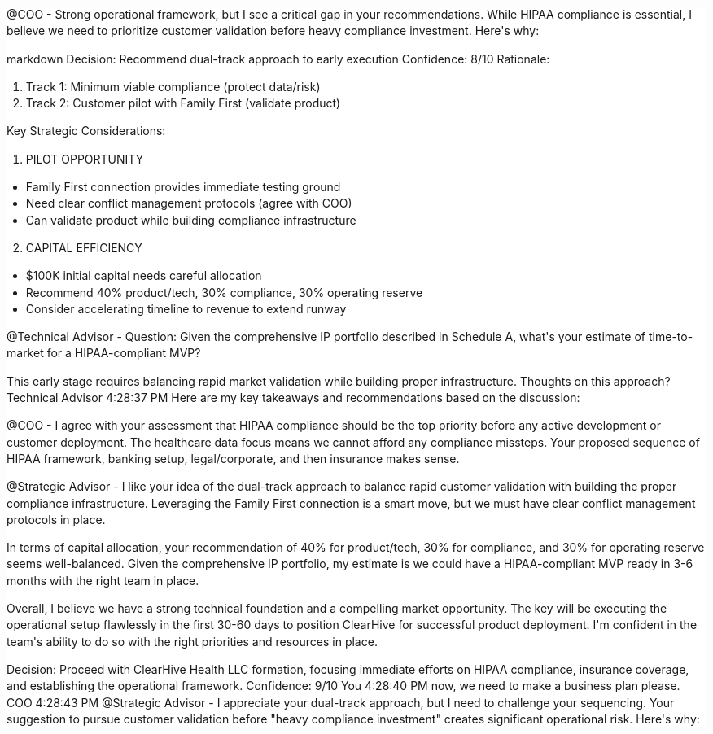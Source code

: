 @COO - Strong operational framework, but I see a critical gap in your recommendations. While HIPAA compliance is essential, I believe we need to prioritize customer validation before heavy compliance investment. Here's why:

markdown
Decision: Recommend dual-track approach to early execution
Confidence: 8/10
Rationale:
1. Track 1: Minimum viable compliance (protect data/risk)
2. Track 2: Customer pilot with Family First (validate product)


Key Strategic Considerations:

1. PILOT OPPORTUNITY
- Family First connection provides immediate testing ground
- Need clear conflict management protocols (agree with COO)
- Can validate product while building compliance infrastructure

2. CAPITAL EFFICIENCY
- $100K initial capital needs careful allocation
- Recommend 40% product/tech, 30% compliance, 30% operating reserve
- Consider accelerating timeline to revenue to extend runway

@Technical Advisor - Question: Given the comprehensive IP portfolio described in Schedule A, what's your estimate of time-to-market for a HIPAA-compliant MVP?

This early stage requires balancing rapid market validation while building proper infrastructure. Thoughts on this approach?
Technical Advisor
4:28:37 PM
Here are my key takeaways and recommendations based on the discussion:

@COO - I agree with your assessment that HIPAA compliance should be the top priority before any active development or customer deployment. The healthcare data focus means we cannot afford any compliance missteps. Your proposed sequence of HIPAA framework, banking setup, legal/corporate, and then insurance makes sense.

@Strategic Advisor - I like your idea of the dual-track approach to balance rapid customer validation with building the proper compliance infrastructure. Leveraging the Family First connection is a smart move, but we must have clear conflict management protocols in place.

In terms of capital allocation, your recommendation of 40% for product/tech, 30% for compliance, and 30% for operating reserve seems well-balanced. Given the comprehensive IP portfolio, my estimate is we could have a HIPAA-compliant MVP ready in 3-6 months with the right team in place.

Overall, I believe we have a strong technical foundation and a compelling market opportunity. The key will be executing the operational setup flawlessly in the first 30-60 days to position ClearHive for successful product deployment. I'm confident in the team's ability to do so with the right priorities and resources in place.

Decision: Proceed with ClearHive Health LLC formation, focusing immediate efforts on HIPAA compliance, insurance coverage, and establishing the operational framework.
Confidence: 9/10
You
4:28:40 PM
now, we need to make a business plan please.
COO
4:28:43 PM
@Strategic Advisor - I appreciate your dual-track approach, but I need to challenge your sequencing. Your suggestion to pursue customer validation before "heavy compliance investment" creates significant operational risk. Here's why:
